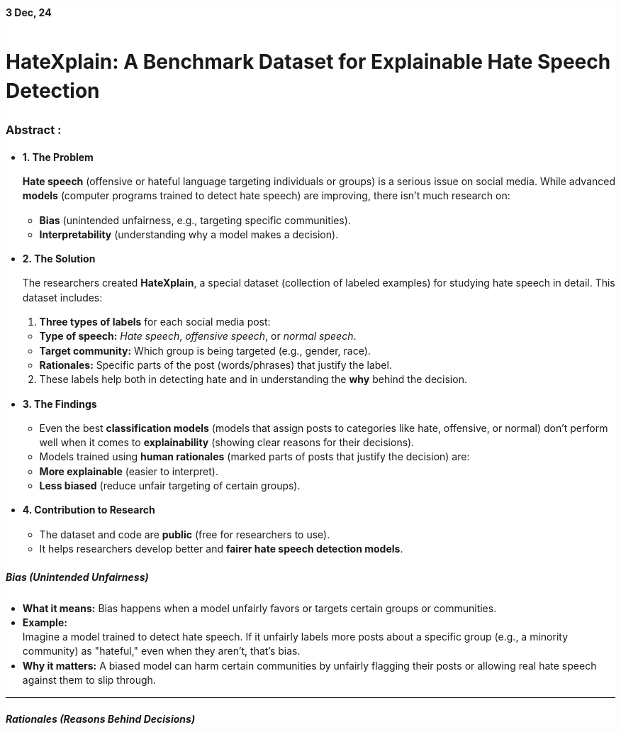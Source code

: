 **3 Dec, 24**

# HateXplain: A Benchmark Dataset for Explainable Hate Speech Detection

### Abstract :

- **1. The Problem**

  **Hate speech** (offensive or hateful language targeting individuals or groups) is a serious issue on social media. While advanced **models** (computer programs trained to detect hate speech) are improving, there isn’t much research on:

  - **Bias** (unintended unfairness, e.g., targeting specific communities).
  - **Interpretability** (understanding why a model makes a decision).

- **2. The Solution**

  The researchers created **HateXplain**, a special dataset (collection of labeled examples) for studying hate speech in detail. This dataset includes:

  1. **Three types of labels** for each social media post:

  - **Type of speech:** _Hate speech_, _offensive speech_, or _normal speech_.
  - **Target community:** Which group is being targeted (e.g., gender, race).
  - **Rationales:** Specific parts of the post (words/phrases) that justify the label.

  2. These labels help both in detecting hate and in understanding the **why** behind the decision.

- **3. The Findings**

  - Even the best **classification models** (models that assign posts to categories like hate, offensive, or normal) don’t perform well when it comes to **explainability** (showing clear reasons for their decisions).
  - Models trained using **human rationales** (marked parts of posts that justify the decision) are:
  - **More explainable** (easier to interpret).
  - **Less biased** (reduce unfair targeting of certain groups).

- **4. Contribution to Research**

  - The dataset and code are **public** (free for researchers to use).
  - It helps researchers develop better and **fairer hate speech detection models**.

##### **Bias (Unintended Unfairness)**

- **What it means:** Bias happens when a model unfairly favors or targets certain groups or communities.
- **Example:**  
  Imagine a model trained to detect hate speech. If it unfairly labels more posts about a specific group (e.g., a minority community) as "hateful," even when they aren’t, that’s bias.
- **Why it matters:** A biased model can harm certain communities by unfairly flagging their posts or allowing real hate speech against them to slip through.

---

##### **Rationales (Reasons Behind Decisions)**
